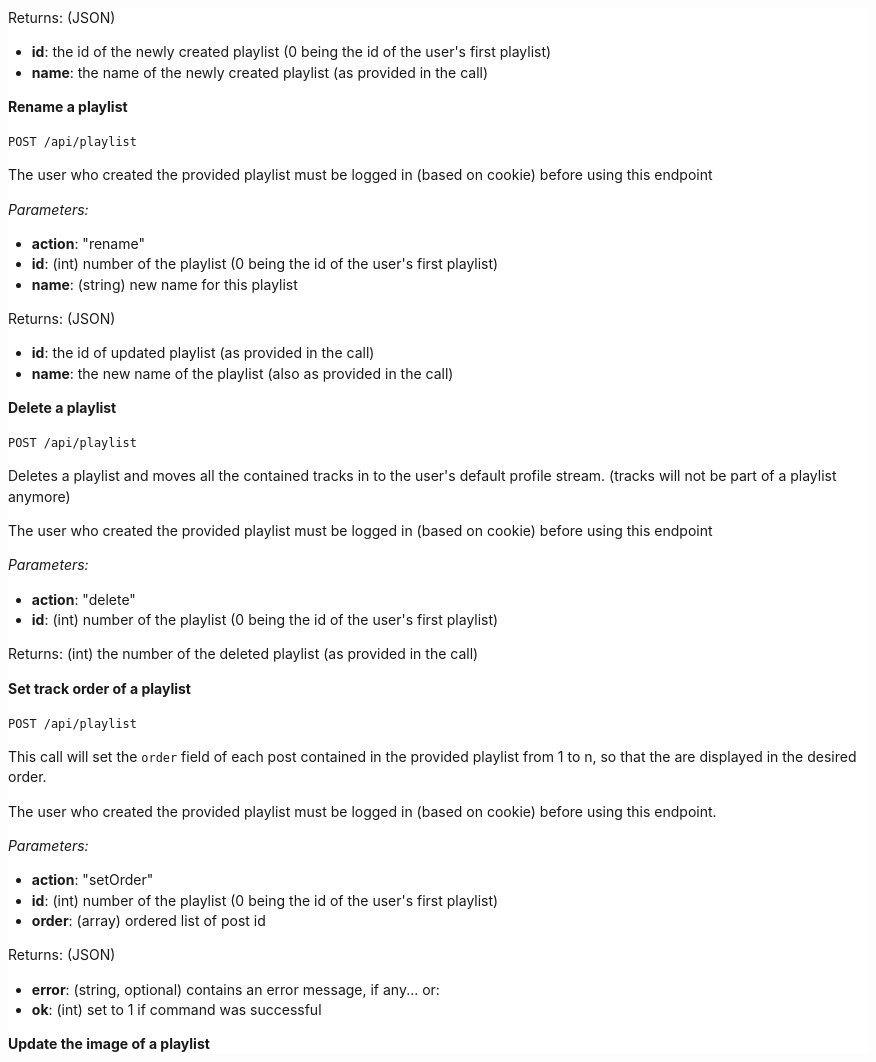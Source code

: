 Returns: (JSON)

*   **id**: the id of the newly created playlist (0 being the id of the user's first playlist)
*   **name**: the name of the newly created playlist (as provided in the call)

**Rename a playlist**

`POST /api/playlist`

The user who created the provided playlist must be logged in (based on cookie) before using this endpoint

_Parameters:_

*   **action**: "rename"
*   **id**: (int) number of the playlist (0 being the id of the user's first playlist)
*   **name**: (string) new name for this playlist

Returns: (JSON)

*   **id**: the id of updated playlist (as provided in the call)
*   **name**: the new name of the playlist (also as provided in the call)

**Delete a playlist**

`POST /api/playlist`

Deletes a playlist and moves all the contained tracks in to the user's default profile stream. (tracks will not be part of a playlist anymore)

The user who created the provided playlist must be logged in (based on cookie) before using this endpoint

_Parameters:_

*   **action**: "delete"
*   **id**: (int) number of the playlist (0 being the id of the user's first playlist)

Returns: (int) the number of the deleted playlist (as provided in the call)

**Set track order of a playlist**

`POST /api/playlist`

This call will set the `order` field of each post contained in the provided playlist from 1 to n, so that the are displayed in the desired order.

The user who created the provided playlist must be logged in (based on cookie) before using this endpoint.

_Parameters:_

*   **action**: "setOrder"
*   **id**: (int) number of the playlist (0 being the id of the user's first playlist)
*   **order**: (array) ordered list of post id

Returns: (JSON)

*   **error**: (string, optional) contains an error message, if any... or:
*   **ok**: (int) set to 1 if command was successful

**Update the image of a playlist**
